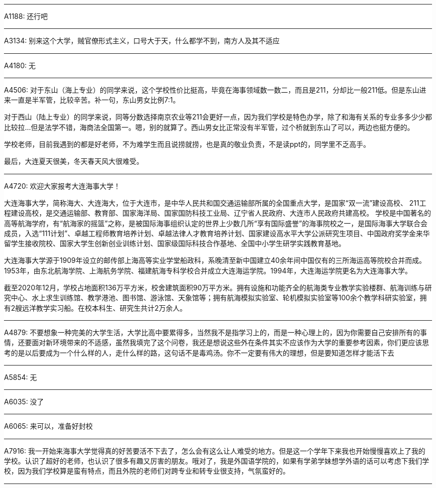 ***

A1188: 还行吧

***

A3134: 别来这个大学，贼官僚形式主义，口号大于天，什么都学不到，南方人及其不适应

***

A4180: 无

***

A4506: 对于东山（海上专业）的同学来说，这个学校性价比挺高，毕竟在海事领域数一数二，而且是211，分却比一般211低。但是东山进来一直是半军管，比较辛苦。补一句，东山男女比例7:1。

对于西山（陆上专业）的同学来说，同等分数选择南京农业等211会更好一点，因为我们学校是特色办学，除了和海有关系的专业多多少少都比较拉…但是法学不错，海商法全国第一。嗯，别的就算了。西山男女比正常没有半军管，过个桥就到东山了可以，两边也挺方便的。

学校老师，目前我遇到的都是好老师，不为难学生而且说捞就捞，也是真的敬业负责，不是读ppt的，同学里不乏高手。

最后，大连夏天很美，冬天春天风大很难受。

***

A4720: 欢迎大家报考大连海事大学！

大连海事大学，简称海大、大连海大，位于大连市，是中华人民共和国交通运输部所属的全国重点大学，是国家“双一流”建设高校、 211工程建设高校，是交通运输部、教育部、国家海洋局、国家国防科技工业局、辽宁省人民政府、大连市人民政府共建高校。 学校是中国著名的高等航海学府，有“航海家的摇篮”之称，是被国际海事组织认定的世界上少数几所“享有国际盛誉”的海事院校之一，是国际海事大学联合会成员，入选“111计划”、卓越工程师教育培养计划、卓越法律人才教育培养计划、国家建设高水平大学公派研究生项目、中国政府奖学金来华留学生接收院校、国家大学生创新创业训练计划、国家级国际科技合作基地、全国中小学生研学实践教育基地。

大连海事大学源于1909年设立的邮传部上海高等实业学堂船政科，系晚清至新中国建立40余年间中国仅有的三所海运高等院校合并而成。1953年，由东北航海学院、上海航务学院、福建航海专科学校合并成立大连海运学院。1994年，大连海运学院更名为大连海事大学。 

截至2020年12月，学校占地面积136万平方米，校舍建筑面积90万平方米。拥有设施和功能齐全的航海类专业教学实验楼群、航海训练与研究中心、水上求生训练馆、教学港池、图书馆、游泳馆、天象馆等；拥有航海模拟实验室、轮机模拟实验室等100余个教学科研实验室，拥有2艘远洋教学实习船。在校本科生、研究生共计2万余人。

***

A4879: 不要想象一种完美的大学生活，大学比高中要累得多，当然我不是指学习上的，而是一种心理上的，因为你需要自己安排所有的事情，还要面对新环境带来的不适感，虽然我填完了这个问卷，我还是想说这些外在条件其实不应该作为大学的重要参考因素，你们更应该思考的是以后要成为一个什么样的人，走什么样的路，这句话不是毒鸡汤。你不一定要有伟大的理想，但是要知道怎样才能活下去

***

A5854: 无

***

A6035: 没了

***

A6065: 来可以，准备好封校

***

A7916: 我一开始来海事大学觉得真的好苦要活不下去了，怎么会有这么让人难受的地方。但是这一个学年下来我也开始慢慢喜欢上了我的学校。认识了超好的老师，也认识了很多有趣又厉害的朋友。哦对了，我是外国语学院的，如果有学弟学妹想学外语的话可以考虑下我们学校，因为我们学校算是蛮有特点，而且外院的老师们对跨专业和转专业很支持，气氛蛮好的。

***
